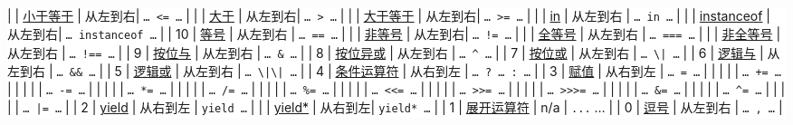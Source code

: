 |  | [小于等于](https://developer.mozilla.org/zh-CN/docs/Web/JavaScript/Reference/Operators/Comparison_Operators#Less_than__or_equal_operator "JavaScript/Reference/Operators/Comparison_Operators") | 从左到右| `… <= …` |
|  | [大于](https://developer.mozilla.org/en-US/docs/Web/JavaScript/Reference/Operators/Comparison_Operators#Greater_than_operator "JavaScript/Reference/Operators/Comparison_Operators") | 从左到右| `… > …` |
|  | [大于等于](https://developer.mozilla.org/zh-CN/docs/Web/JavaScript/Reference/Operators/Comparison_Operators#Greater_than_or_equal_operator "JavaScript/Reference/Operators/Comparison_Operators") | 从左到右| `… >= …` |
|  | [in](https://developer.mozilla.org/zh-CN/docs/Web/JavaScript/Reference/Operators/in "JavaScript/Reference/Operators/Special_Operators/in_Operator") | 从左到右 | `… in …` |
|  | [instanceof](https://developer.mozilla.org/zh-CN/docs/Web/JavaScript/Reference/Operators/instanceof "JavaScript/Reference/Operators/Special_Operators/instanceof_Operator") | 从左到右| `… instanceof …` |
| 10 | [等号](https://developer.mozilla.org/zh-CN/docs/Web/JavaScript/Reference/Operators/Comparison_Operators#Equality "JavaScript/Reference/Operators/Comparison_Operators") | 从左到右 | `… == …` |
| | [非等号](https://developer.mozilla.org/zh-CN/docs/Web/JavaScript/Reference/Operators/Comparison_Operators#Inequality "JavaScript/Reference/Operators/Comparison_Operators")  | 从左到右| `… != …` |
| | [全等号](https://developer.mozilla.org/zh-CN/docs/Web/JavaScript/Reference/Operators/Comparison_Operators#Identity "JavaScript/Reference/Operators/Comparison_Operators") | 从左到右 | `… === …` |
| | [非全等号](https://developer.mozilla.org/zh-CN/docs/Web/JavaScript/Reference/Operators/Comparison_Operators#Nonidentity "JavaScript/Reference/Operators/Comparison_Operators") | 从左到右 | `… !== …` |
| 9 | [按位与](https://developer.mozilla.org/zh-CN/docs/Web/JavaScript/Reference/Operators/Bitwise_Operators#Bitwise_AND "JavaScript/Reference/Operators/Bitwise_Operators") | 从左到右 | `… & …` |
| 8 | [按位异或](https://developer.mozilla.org/zh-CN/docs/Web/JavaScript/Reference/Operators/Bitwise_Operators#Bitwise_XOR "JavaScript/Reference/Operators/Bitwise_Operators") | 从左到右 | `… ^ …` |
| 7 | [按位或](https://developer.mozilla.org/zh-CN/docs/Web/JavaScript/Reference/Operators/Bitwise_Operators#Bitwise_OR "JavaScript/Reference/Operators/Bitwise_Operators") | 从左到右 | `… \| …` |
| 6 | [逻辑与](https://developer.mozilla.org/zh-CN/docs/Web/JavaScript/Reference/Operators/Logical_Operators#Logical_AND "JavaScript/Reference/Operators/Logical_Operators") | 从左到右 | `… && …` |
| 5 | [逻辑或](https://developer.mozilla.org/zh-CN/docs/Web/JavaScript/Reference/Operators/Logical_Operators#Logical_OR "JavaScript/Reference/Operators/Logical_Operators") | 从左到右 | `… \|\| …` |
| 4 | [条件运算符](https://developer.mozilla.org/zh-CN/docs/Web/JavaScript/Reference/Operators/Conditional_Operator "JavaScript/Reference/Operators/Special_Operators/Conditional_Operator") | 从右到左 | `… ? … : …` |
| 3 | [赋值](https://developer.mozilla.org/zh-CN/docs/Web/JavaScript/Reference/Operators/Assignment_Operators "JavaScript/Reference/Operators/Assignment_Operators") | 从右到左 | `… = …` |
| | | | `… += …` |
| | | | `… -= …` |
| | | | `… *= …` |
| | | | `… /= …` |
| | | | `… %= …` |
| | | | `… <<= …` |
| | | | `… >>= …` |
| | | | `… >>>= …` |
| | | | `… &= …` |
| | | | `… ^= …` |
| | | | `… |= …` |
| 2 | [yield](https://developer.mozilla.org/zh-CN/docs/Web/JavaScript/Reference/Operators/yield "JavaScript/Reference/Operators/yield") | 从右到左 | `yield …` |
| | [yield*](https://developer.mozilla.org/zh-CN/docs/Web/JavaScript/Reference/Operators/yield* "JavaScript/Reference/Operators/yield") | 从右到左| `yield* …` |
| 1 | [展开运算符](https://developer.mozilla.org/zh-CN/docs/Web/JavaScript/Reference/Operators/Spread_operator "JavaScript/Reference/Operators/Spread_operator") | n/a | `...` … |
| 0 | [逗号](https://developer.mozilla.org/zh-CN/docs/Web/JavaScript/Reference/Operators/Comma_Operator "JavaScript/Reference/Operators/Comma_Operator") | 从左到右 | `… , …` |
